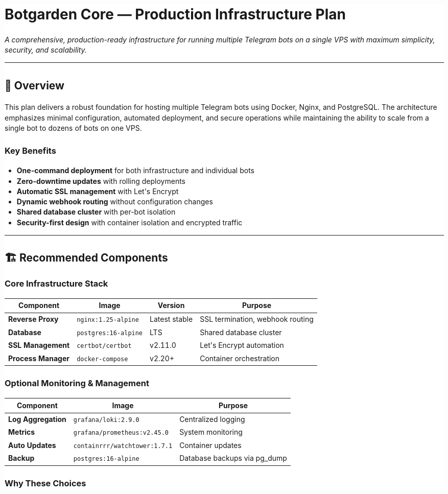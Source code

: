 # Botgarden Core — Production Infrastructure Plan

_A comprehensive, production-ready infrastructure for running multiple Telegram bots on a single VPS with maximum simplicity, security, and scalability._

---

## 🎯 Overview

This plan delivers a robust foundation for hosting multiple Telegram bots using Docker, Nginx, and PostgreSQL. The architecture emphasizes minimal configuration, automated deployment, and secure operations while maintaining the ability to scale from a single bot to dozens of bots on one VPS.

### Key Benefits

- **One-command deployment** for both infrastructure and individual bots
- **Zero-downtime updates** with rolling deployments
- **Automatic SSL management** with Let's Encrypt
- **Dynamic webhook routing** without configuration changes
- **Shared database cluster** with per-bot isolation
- **Security-first design** with container isolation and encrypted traffic

---

## 🏗️ Recommended Components

### Core Infrastructure Stack

| Component           | Image                | Version       | Purpose                          |
| ------------------- | -------------------- | ------------- | -------------------------------- |
| **Reverse Proxy**   | `nginx:1.25-alpine`  | Latest stable | SSL termination, webhook routing |
| **Database**        | `postgres:16-alpine` | LTS           | Shared database cluster          |
| **SSL Management**  | `certbot/certbot`    | v2.11.0       | Let's Encrypt automation         |
| **Process Manager** | `docker-compose`     | v2.20+        | Container orchestration          |

### Optional Monitoring & Management

| Component           | Image                         | Purpose                      |
| ------------------- | ----------------------------- | ---------------------------- |
| **Log Aggregation** | `grafana/loki:2.9.0`          | Centralized logging          |
| **Metrics**         | `grafana/prometheus:v2.45.0`  | System monitoring            |
| **Auto Updates**    | `containrrr/watchtower:1.7.1` | Container updates            |
| **Backup**          | `postgres:16-alpine`          | Database backups via pg_dump |

### Why These Choices
